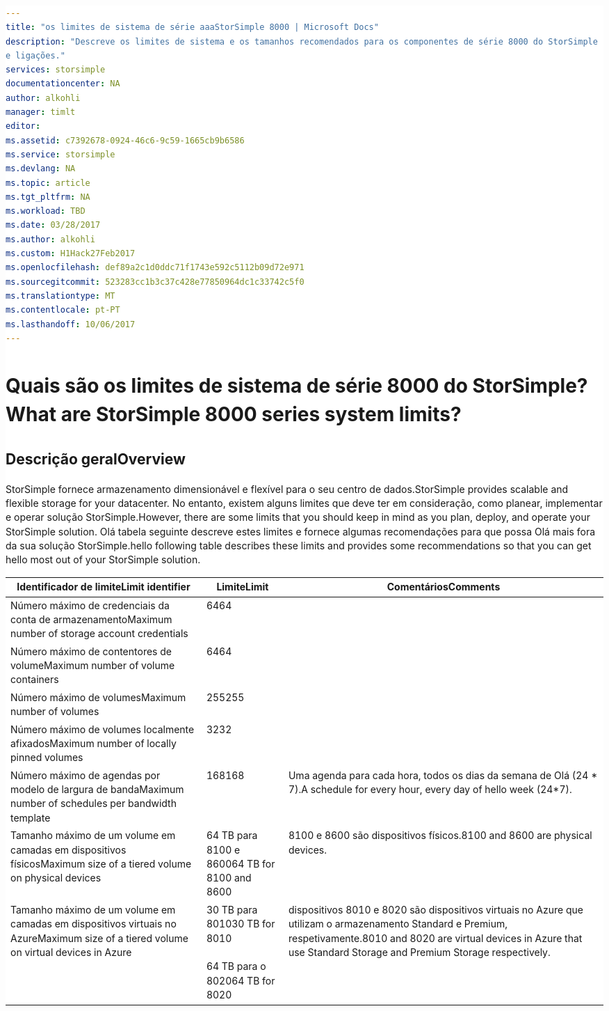 ```yaml
---
title: "os limites de sistema de série aaaStorSimple 8000 | Microsoft Docs"
description: "Descreve os limites de sistema e os tamanhos recomendados para os componentes de série 8000 do StorSimple e ligações."
services: storsimple
documentationcenter: NA
author: alkohli
manager: timlt
editor: 
ms.assetid: c7392678-0924-46c6-9c59-1665cb9b6586
ms.service: storsimple
ms.devlang: NA
ms.topic: article
ms.tgt_pltfrm: NA
ms.workload: TBD
ms.date: 03/28/2017
ms.author: alkohli
ms.custom: H1Hack27Feb2017
ms.openlocfilehash: def89a2c1d0ddc71f1743e592c5112b09d72e971
ms.sourcegitcommit: 523283cc1b3c37c428e77850964dc1c33742c5f0
ms.translationtype: MT
ms.contentlocale: pt-PT
ms.lasthandoff: 10/06/2017
---
```

# <a name="what-are-storsimple-8000-series-system-limits"></a><span data-ttu-id="da4d2-103">Quais são os limites de sistema de série 8000 do StorSimple?</span><span class="sxs-lookup"><span data-stu-id="da4d2-103">What are StorSimple 8000 series system limits?</span></span>

## <a name="overview"></a><span data-ttu-id="da4d2-104">Descrição geral</span><span class="sxs-lookup"><span data-stu-id="da4d2-104">Overview</span></span>

<span data-ttu-id="da4d2-105">StorSimple fornece armazenamento dimensionável e flexível para o seu centro de dados.</span><span class="sxs-lookup"><span data-stu-id="da4d2-105">StorSimple provides scalable and flexible storage for your datacenter.</span></span> <span data-ttu-id="da4d2-106">No entanto, existem alguns limites que deve ter em consideração, como planear, implementar e operar solução StorSimple.</span><span class="sxs-lookup"><span data-stu-id="da4d2-106">However, there are some limits that you should keep in mind as you plan, deploy, and operate your StorSimple solution.</span></span> <span data-ttu-id="da4d2-107">Olá tabela seguinte descreve estes limites e fornece algumas recomendações para que possa Olá mais fora da sua solução StorSimple.</span><span class="sxs-lookup"><span data-stu-id="da4d2-107">hello following table describes these limits and provides some recommendations so that you can get hello most out of your StorSimple solution.</span></span>

| <span data-ttu-id="da4d2-108">Identificador de limite</span><span class="sxs-lookup"><span data-stu-id="da4d2-108">Limit identifier</span></span> | <span data-ttu-id="da4d2-109">Limite</span><span class="sxs-lookup"><span data-stu-id="da4d2-109">Limit</span></span> | <span data-ttu-id="da4d2-110">Comentários</span><span class="sxs-lookup"><span data-stu-id="da4d2-110">Comments</span></span> |
| --- | --- | --- |
| <span data-ttu-id="da4d2-111">Número máximo de credenciais da conta de armazenamento</span><span class="sxs-lookup"><span data-stu-id="da4d2-111">Maximum number of storage account credentials</span></span> |<span data-ttu-id="da4d2-112">64</span><span class="sxs-lookup"><span data-stu-id="da4d2-112">64</span></span> | |
| <span data-ttu-id="da4d2-113">Número máximo de contentores de volume</span><span class="sxs-lookup"><span data-stu-id="da4d2-113">Maximum number of volume containers</span></span> |<span data-ttu-id="da4d2-114">64</span><span class="sxs-lookup"><span data-stu-id="da4d2-114">64</span></span> | |
| <span data-ttu-id="da4d2-115">Número máximo de volumes</span><span class="sxs-lookup"><span data-stu-id="da4d2-115">Maximum number of volumes</span></span> |<span data-ttu-id="da4d2-116">255</span><span class="sxs-lookup"><span data-stu-id="da4d2-116">255</span></span> | |
| <span data-ttu-id="da4d2-117">Número máximo de volumes localmente afixados</span><span class="sxs-lookup"><span data-stu-id="da4d2-117">Maximum number of locally pinned volumes</span></span> |<span data-ttu-id="da4d2-118">32</span><span class="sxs-lookup"><span data-stu-id="da4d2-118">32</span></span> | |
| <span data-ttu-id="da4d2-119">Número máximo de agendas por modelo de largura de banda</span><span class="sxs-lookup"><span data-stu-id="da4d2-119">Maximum number of schedules per bandwidth template</span></span> |<span data-ttu-id="da4d2-120">168</span><span class="sxs-lookup"><span data-stu-id="da4d2-120">168</span></span> |<span data-ttu-id="da4d2-121">Uma agenda para cada hora, todos os dias da semana de Olá (24 * 7).</span><span class="sxs-lookup"><span data-stu-id="da4d2-121">A schedule for every hour, every day of hello week (24*7).</span></span> |
| <span data-ttu-id="da4d2-122">Tamanho máximo de um volume em camadas em dispositivos físicos</span><span class="sxs-lookup"><span data-stu-id="da4d2-122">Maximum size of a tiered volume on physical devices</span></span> |<span data-ttu-id="da4d2-123">64 TB para 8100 e 8600</span><span class="sxs-lookup"><span data-stu-id="da4d2-123">64 TB for 8100 and 8600</span></span> |<span data-ttu-id="da4d2-124">8100 e 8600 são dispositivos físicos.</span><span class="sxs-lookup"><span data-stu-id="da4d2-124">8100 and 8600 are physical devices.</span></span> |
| <span data-ttu-id="da4d2-125">Tamanho máximo de um volume em camadas em dispositivos virtuais no Azure</span><span class="sxs-lookup"><span data-stu-id="da4d2-125">Maximum size of a tiered volume on virtual devices in Azure</span></span> |<span data-ttu-id="da4d2-126">30 TB para 8010</span><span class="sxs-lookup"><span data-stu-id="da4d2-126">30 TB for 8010</span></span> <br></br> <span data-ttu-id="da4d2-127">64 TB para o 8020</span><span class="sxs-lookup"><span data-stu-id="da4d2-127">64 TB for 8020</span></span> |<span data-ttu-id="da4d2-128">dispositivos 8010 e 8020 são dispositivos virtuais no Azure que utilizam o armazenamento Standard e Premium, respetivamente.</span><span class="sxs-lookup"><span data-stu-id="da4d2-128">8010 and 8020 are virtual devices in Azure that use Standard Storage and Premium Storage respectively.</span></span> |